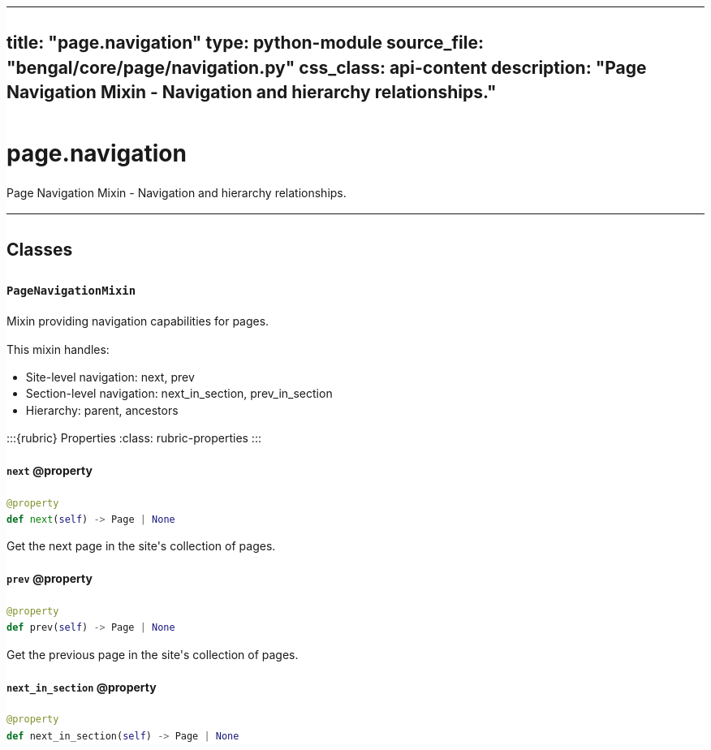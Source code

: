 
---
title: "page.navigation"
type: python-module
source_file: "bengal/core/page/navigation.py"
css_class: api-content
description: "Page Navigation Mixin - Navigation and hierarchy relationships."
---

# page.navigation

Page Navigation Mixin - Navigation and hierarchy relationships.

---

## Classes

### `PageNavigationMixin`


Mixin providing navigation capabilities for pages.

This mixin handles:
- Site-level navigation: next, prev
- Section-level navigation: next_in_section, prev_in_section
- Hierarchy: parent, ancestors



:::{rubric} Properties
:class: rubric-properties
:::
#### `next` @property

```python
@property
def next(self) -> Page | None
```

Get the next page in the site's collection of pages.
#### `prev` @property

```python
@property
def prev(self) -> Page | None
```

Get the previous page in the site's collection of pages.
#### `next_in_section` @property

```python
@property
def next_in_section(self) -> Page | None
```
